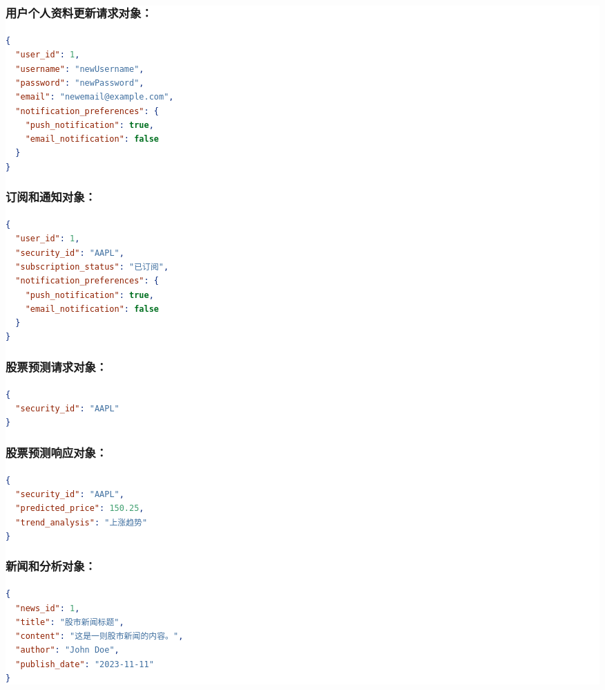 ### **用户个人资料更新请求对象：**

```json
{
  "user_id": 1,
  "username": "newUsername",
  "password": "newPassword",
  "email": "newemail@example.com",
  "notification_preferences": {
    "push_notification": true,
    "email_notification": false
  }
}
```

### **订阅和通知对象：**

```json
{
  "user_id": 1,
  "security_id": "AAPL",
  "subscription_status": "已订阅",
  "notification_preferences": {
    "push_notification": true,
    "email_notification": false
  }
}
```

### **股票预测请求对象：**

```json
{
  "security_id": "AAPL"
}
```

### **股票预测响应对象：**

```json
{
  "security_id": "AAPL",
  "predicted_price": 150.25,
  "trend_analysis": "上涨趋势"
}
```

### **新闻和分析对象：**

```json
{
  "news_id": 1,
  "title": "股市新闻标题",
  "content": "这是一则股市新闻的内容。",
  "author": "John Doe",
  "publish_date": "2023-11-11"
}
```

